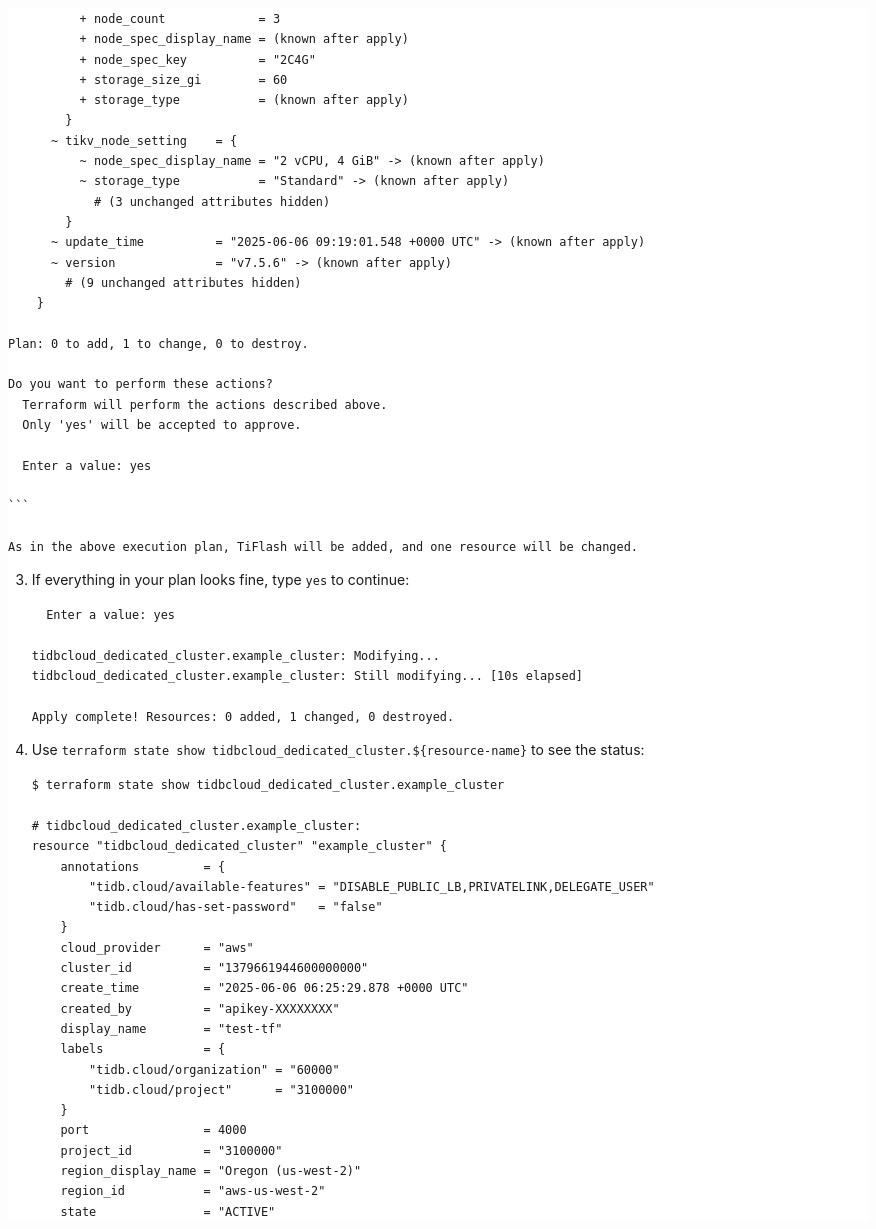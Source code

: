               + node_count             = 3
              + node_spec_display_name = (known after apply)
              + node_spec_key          = "2C4G"
              + storage_size_gi        = 60
              + storage_type           = (known after apply)
            }
          ~ tikv_node_setting    = {
              ~ node_spec_display_name = "2 vCPU, 4 GiB" -> (known after apply)
              ~ storage_type           = "Standard" -> (known after apply)
                # (3 unchanged attributes hidden)
            }
          ~ update_time          = "2025-06-06 09:19:01.548 +0000 UTC" -> (known after apply)
          ~ version              = "v7.5.6" -> (known after apply)
            # (9 unchanged attributes hidden)
        }

    Plan: 0 to add, 1 to change, 0 to destroy.

    Do you want to perform these actions?
      Terraform will perform the actions described above.
      Only 'yes' will be accepted to approve.

      Enter a value: yes

    ```

    As in the above execution plan, TiFlash will be added, and one resource will be changed.

3. If everything in your plan looks fine, type `yes` to continue:

    ```shell
      Enter a value: yes

    tidbcloud_dedicated_cluster.example_cluster: Modifying...
    tidbcloud_dedicated_cluster.example_cluster: Still modifying... [10s elapsed]

    Apply complete! Resources: 0 added, 1 changed, 0 destroyed.
    ```

4. Use `terraform state show tidbcloud_dedicated_cluster.${resource-name}` to see the status:

    ```
    $ terraform state show tidbcloud_dedicated_cluster.example_cluster

    # tidbcloud_dedicated_cluster.example_cluster:
    resource "tidbcloud_dedicated_cluster" "example_cluster" {
        annotations         = {
            "tidb.cloud/available-features" = "DISABLE_PUBLIC_LB,PRIVATELINK,DELEGATE_USER"
            "tidb.cloud/has-set-password"   = "false"
        }
        cloud_provider      = "aws"
        cluster_id          = "1379661944600000000"
        create_time         = "2025-06-06 06:25:29.878 +0000 UTC"
        created_by          = "apikey-XXXXXXXX"
        display_name        = "test-tf"
        labels              = {
            "tidb.cloud/organization" = "60000"
            "tidb.cloud/project"      = "3100000"
        }
        port                = 4000
        project_id          = "3100000"
        region_display_name = "Oregon (us-west-2)"
        region_id           = "aws-us-west-2"
        state               = "ACTIVE"
